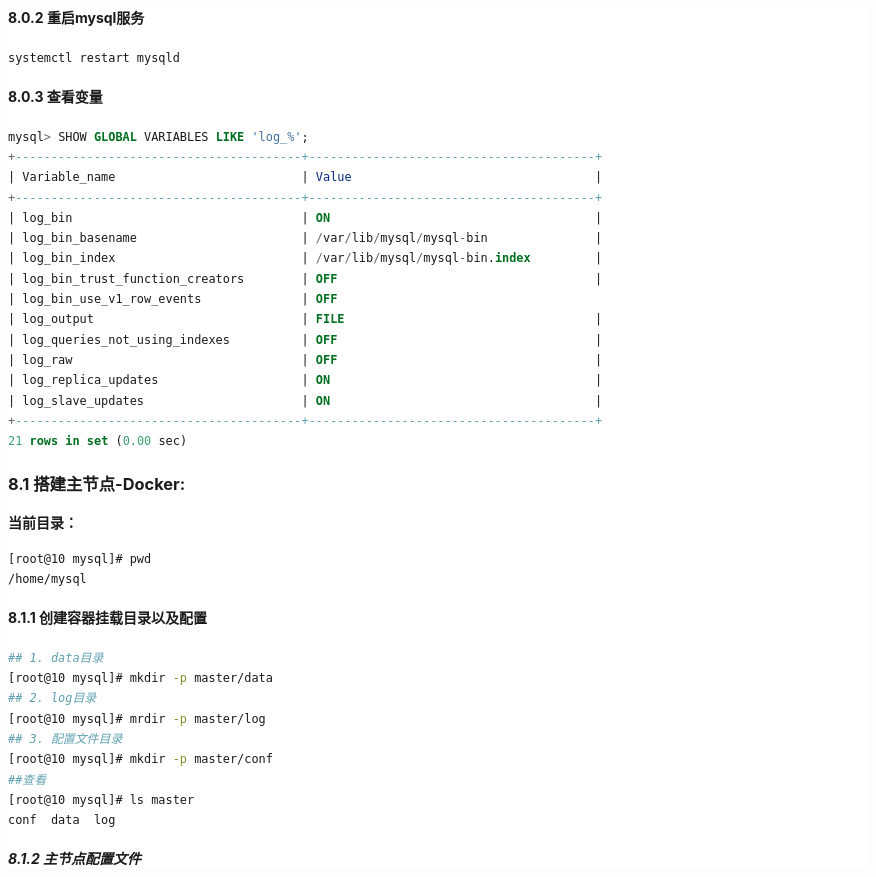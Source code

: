 #### 8.0.2 重启mysql服务 

```bash
systemctl restart mysqld
```

#### 8.0.3 查看变量

```sql
mysql> SHOW GLOBAL VARIABLES LIKE 'log_%';
+----------------------------------------+----------------------------------------+
| Variable_name                          | Value                                  |
+----------------------------------------+----------------------------------------+
| log_bin                                | ON                                     |
| log_bin_basename                       | /var/lib/mysql/mysql-bin               |
| log_bin_index                          | /var/lib/mysql/mysql-bin.index         |
| log_bin_trust_function_creators        | OFF                                    |
| log_bin_use_v1_row_events              | OFF                                             
| log_output                             | FILE                                   |
| log_queries_not_using_indexes          | OFF                                    |
| log_raw                                | OFF                                    |
| log_replica_updates                    | ON                                     |
| log_slave_updates                      | ON                                     |         
+----------------------------------------+----------------------------------------+
21 rows in set (0.00 sec)
```

#### 

### 8.1 搭建主节点-Docker:

**当前目录：**

```bash
[root@10 mysql]# pwd
/home/mysql
```

#### 8.1.1 创建容器挂载目录以及配置

```bash
## 1. data目录
[root@10 mysql]# mkdir -p master/data
## 2. log目录
[root@10 mysql]# mrdir -p master/log
## 3. 配置文件目录
[root@10 mysql]# mkdir -p master/conf
##查看
[root@10 mysql]# ls master
conf  data  log
```



##### 8.1.2 主节点配置文件
